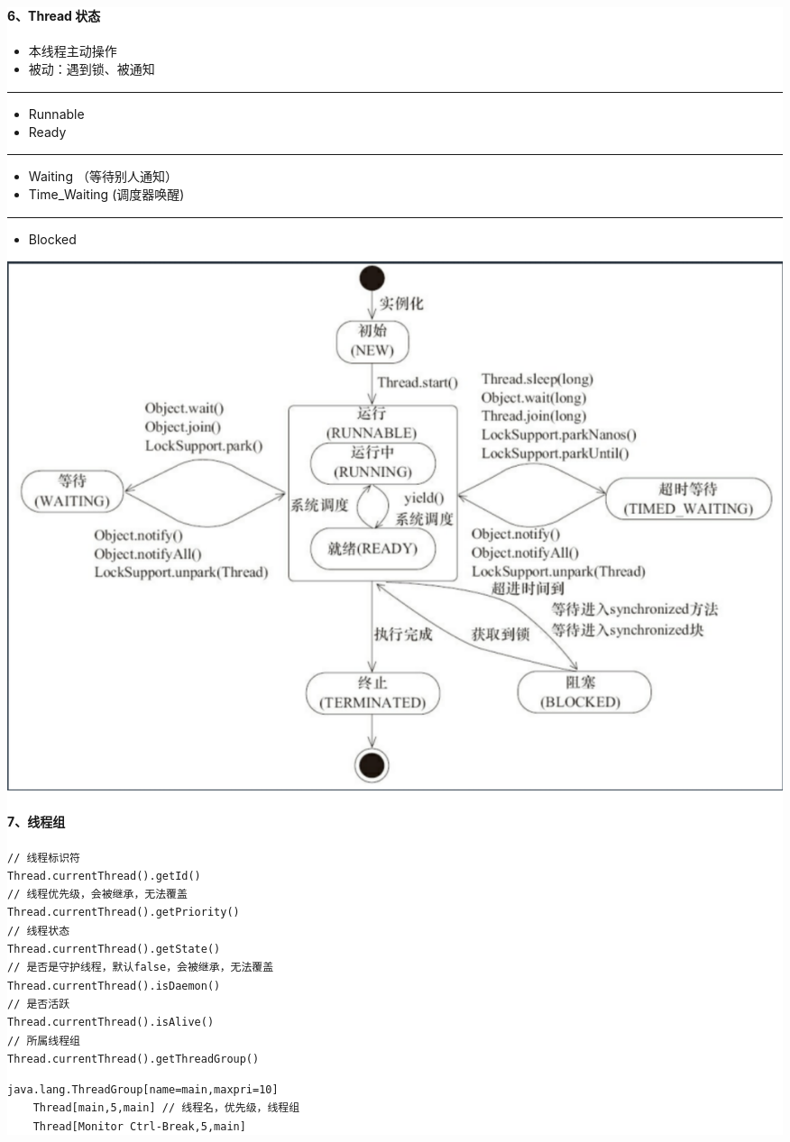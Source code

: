 #### 6、Thread 状态

* 本线程主动操作
* 被动：遇到锁、被通知
---
* Runnable
* Ready
---
* Waiting （等待别人通知）
* Time_Waiting (调度器唤醒)
---
* Blocked

![alt 线程状态](./img/thread_status.png)

#### 7、线程组
```
// 线程标识符
Thread.currentThread().getId()
// 线程优先级，会被继承，无法覆盖
Thread.currentThread().getPriority()
// 线程状态
Thread.currentThread().getState()
// 是否是守护线程，默认false，会被继承，无法覆盖
Thread.currentThread().isDaemon()
// 是否活跃
Thread.currentThread().isAlive()
// 所属线程组
Thread.currentThread().getThreadGroup()
```
```
java.lang.ThreadGroup[name=main,maxpri=10]
    Thread[main,5,main] // 线程名，优先级，线程组
    Thread[Monitor Ctrl-Break,5,main]  
```